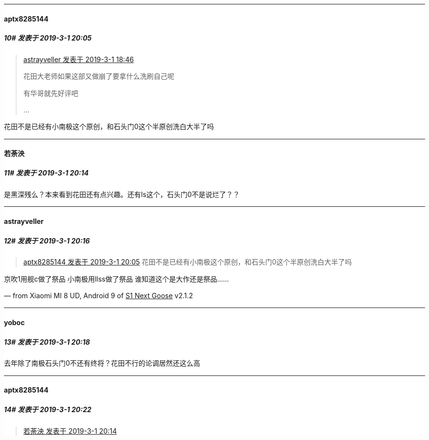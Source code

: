 
-----

####  aptx8285144  
##### 10#       发表于 2019-3-1 20:05


<blockquote><a href="httphttps://bbs.saraba1st.com/2b/forum.php?mod=redirect&amp;goto=findpost&amp;pid=42767056&amp;ptid=1814263" target="_blank">astrayveller 发表于 2019-3-1 18:46</a>

花田大老师如果这部又做崩了要拿什么洗刷自己呢

有华哥就先好评吧

 ...</blockquote>
花田不是已经有小南极这个原创，和石头门0这个半原创洗白大半了吗


-----

####  若荼泱  
##### 11#       发表于 2019-3-1 20:14


是黑深残么？本来看到花田还有点兴趣。还有ls这个，石头门0不是说烂了？？


-----

####  astrayveller  
##### 12#       发表于 2019-3-1 20:16


<blockquote><a href="httphttps://bbs.saraba1st.com/2b/forum.php?mod=redirect&amp;goto=findpost&amp;pid=42767824&amp;ptid=1814263" target="_blank">aptx8285144 发表于 2019-3-1 20:05</a>
花田不是已经有小南极这个原创，和石头门0这个半原创洗白大半了吗</blockquote>
京吹1用舰c做了祭品
小南极用llss做了祭品
谁知道这个是大作还是祭品……

— from Xiaomi MI 8 UD, Android 9 of [S1 Next Goose](https://pan.baidu.com/s/1mi43uRm) v2.1.2


-----

####  yoboc  
##### 13#       发表于 2019-3-1 20:18


去年除了南极石头门0不还有终将？花田不行的论调居然还这么高


-----

####  aptx8285144  
##### 14#       发表于 2019-3-1 20:22


<blockquote><a href="httphttps://bbs.saraba1st.com/2b/forum.php?mod=redirect&amp;goto=findpost&amp;pid=42767886&amp;ptid=1814263" target="_blank">若荼泱 发表于 2019-3-1 20:14</a>
